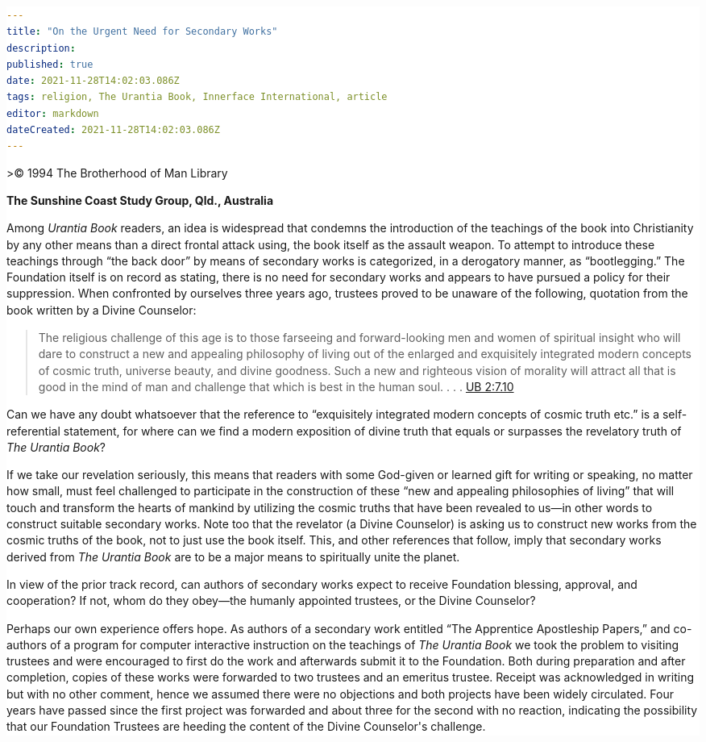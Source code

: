 ```yaml
---
title: "On the Urgent Need for Secondary Works"
description: 
published: true
date: 2021-11-28T14:02:03.086Z
tags: religion, The Urantia Book, Innerface International, article
editor: markdown
dateCreated: 2021-11-28T14:02:03.086Z
---
```


<p class="v-card v-sheet theme--light grey lighten-3 px-2">>© 1994 The Brotherhood of Man Library</p>

**The Sunshine Coast Study Group, Qld., Australia**

Among *Urantia Book* readers, an idea is widespread that condemns the introduction of the teachings of the book into Christianity by any other means than a direct frontal attack using, the book itself as the assault weapon. To attempt to introduce these teachings through “the back door” by means of secondary works is categorized, in a derogatory manner, as “bootlegging.” The Foundation itself is on record as stating, there is no need for secondary works and appears to have pursued a policy for their suppression. When confronted by ourselves three years ago, trustees proved to be unaware of the following, quotation from the book written by a Divine Counselor:

> The religious challenge of this age is to those farseeing and forward-looking men and women of spiritual insight who will dare to construct a new and appealing philosophy of living out of the enlarged and exquisitely integrated modern concepts of cosmic truth, universe beauty, and divine goodness. Such a new and righteous vision of morality will attract all that is good in the mind of man and challenge that which is best in the human soul. . . . [UB 2:7.10](/en/The_Urantia_Book/2#p7_10)

Can we have any doubt whatsoever that the reference to “exquisitely integrated modern concepts of cosmic truth etc.” is a self-referential statement, for where can we find a modern exposition of divine truth that equals or surpasses the revelatory truth of *The Urantia Book*?

If we take our revelation seriously, this means that readers with some God-given or learned gift for writing or speaking, no matter how small, must feel challenged to participate in the construction of these “new and appealing philosophies of living” that will touch and transform the hearts of mankind by utilizing the cosmic truths that have been revealed to us—in other words to construct suitable secondary works. Note too that the revelator (a Divine Counselor) is asking us to construct new works from the cosmic truths of the book, not to just use the book itself. This, and other references that follow, imply that secondary works derived from *The Urantia Book* are to be a major means to spiritually unite the planet.

In view of the prior track record, can authors of secondary works expect to receive Foundation blessing, approval, and cooperation? If not, whom do they obey—the humanly appointed trustees, or the Divine Counselor?

Perhaps our own experience offers hope. As authors of a secondary work entitled “The Apprentice Apostleship Papers,” and co-authors of a program for computer interactive instruction on the teachings of *The Urantia Book* we took the problem to visiting trustees and were encouraged to first do the work and afterwards submit it to the Foundation. Both during preparation and after completion, copies of these works were forwarded to two trustees and an emeritus trustee. Receipt was acknowledged in writing but with no other comment, hence we assumed there were no objections and both projects have been widely circulated. Four years have passed since the first project was forwarded and about three for the second with no reaction, indicating the possibility that our Foundation Trustees are heeding the content of the Divine Counselor's challenge.
